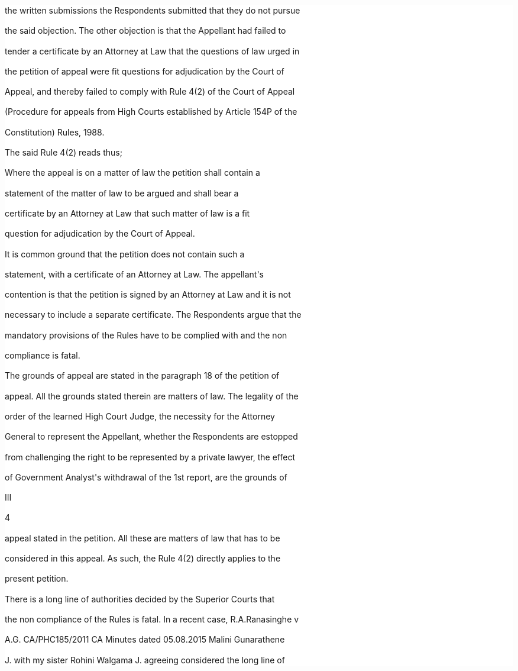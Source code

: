 the written submissions the Respondents submitted that they do not pursue

the said objection. The other objection is that the Appellant had failed to

tender a certificate by an Attorney at Law that the questions of law urged in

the petition of appeal were fit questions for adjudication by the Court of

Appeal, and thereby failed to comply with Rule 4(2) of the Court of Appeal

(Procedure for appeals from High Courts established by Article 154P of the

Constitution) Rules, 1988.

The said Rule 4(2) reads thus;

Where the appeal is on a matter of law the petition shall contain a

statement of the matter of law to be argued and shall bear a

certificate by an Attorney at Law that such matter of law is a fit

question for adjudication by the Court of Appeal.

It is common ground that the petition does not contain such a

statement, with a certificate of an Attorney at Law. The appellant's

contention is that the petition is signed by an Attorney at Law and it is not

necessary to include a separate certificate. The Respondents argue that the

mandatory provisions of the Rules have to be complied with and the non

compliance is fatal.

The grounds of appeal are stated in the paragraph 18 of the petition of

appeal. All the grounds stated therein are matters of law. The legality of the

order of the learned High Court Judge, the necessity for the Attorney

General to represent the Appellant, whether the Respondents are estopped

from challenging the right to be represented by a private lawyer, the effect

of Government Analyst's withdrawal of the 1st report, are the grounds of

III

4

appeal stated in the petition. All these are matters of law that has to be

considered in this appeal. As such, the Rule 4(2) directly applies to the

present petition.

There is a long line of authorities decided by the Superior Courts that

the non compliance of the Rules is fatal. In a recent case, R.A.Ranasinghe v

A.G. CA/PHC185/2011 CA Minutes dated 05.08.2015 Malini Gunarathene

J. with my sister Rohini Walgama J. agreeing considered the long line of

